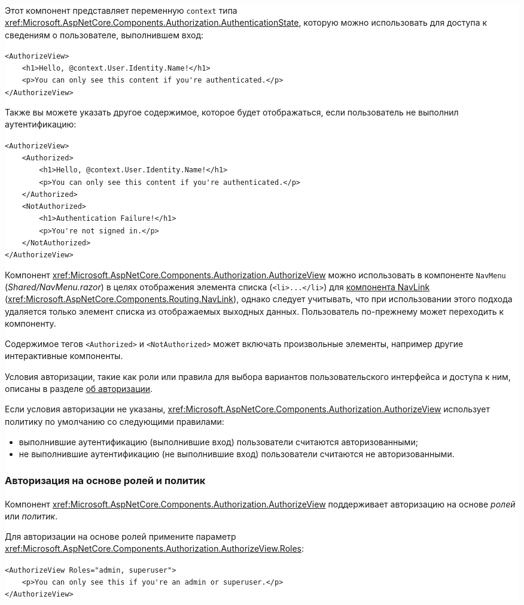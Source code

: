 Этот компонент представляет переменную `context` типа <xref:Microsoft.AspNetCore.Components.Authorization.AuthenticationState>, которую можно использовать для доступа к сведениям о пользователе, выполнившем вход:

```razor
<AuthorizeView>
    <h1>Hello, @context.User.Identity.Name!</h1>
    <p>You can only see this content if you're authenticated.</p>
</AuthorizeView>
```

Также вы можете указать другое содержимое, которое будет отображаться, если пользователь не выполнил аутентификацию:

```razor
<AuthorizeView>
    <Authorized>
        <h1>Hello, @context.User.Identity.Name!</h1>
        <p>You can only see this content if you're authenticated.</p>
    </Authorized>
    <NotAuthorized>
        <h1>Authentication Failure!</h1>
        <p>You're not signed in.</p>
    </NotAuthorized>
</AuthorizeView>
```

Компонент <xref:Microsoft.AspNetCore.Components.Authorization.AuthorizeView> можно использовать в компоненте `NavMenu` (*Shared/NavMenu.razor*) в целях отображения элемента списка (`<li>...</li>`) для [компонента NavLink](xref:blazor/routing#navlink-component) (<xref:Microsoft.AspNetCore.Components.Routing.NavLink>), однако следует учитывать, что при использовании этого подхода удаляется только элемент списка из отображаемых выходных данных. Пользователь по-прежнему может переходить к компоненту.

Содержимое тегов `<Authorized>` и `<NotAuthorized>` может включать произвольные элементы, например другие интерактивные компоненты.

Условия авторизации, такие как роли или правила для выбора вариантов пользовательского интерфейса и доступа к ним, описаны в разделе [об авторизации](#authorization).

Если условия авторизации не указаны, <xref:Microsoft.AspNetCore.Components.Authorization.AuthorizeView> использует политику по умолчанию со следующими правилами:

* выполнившие аутентификацию (выполнившие вход) пользователи считаются авторизованными;
* не выполнившие аутентификацию (не выполнившие вход) пользователи считаются не авторизованными.

### <a name="role-based-and-policy-based-authorization"></a>Авторизация на основе ролей и политик

Компонент <xref:Microsoft.AspNetCore.Components.Authorization.AuthorizeView> поддерживает авторизацию на основе *ролей* или *политик*.

Для авторизации на основе ролей примените параметр <xref:Microsoft.AspNetCore.Components.Authorization.AuthorizeView.Roles>:

```razor
<AuthorizeView Roles="admin, superuser">
    <p>You can only see this if you're an admin or superuser.</p>
</AuthorizeView>
```
